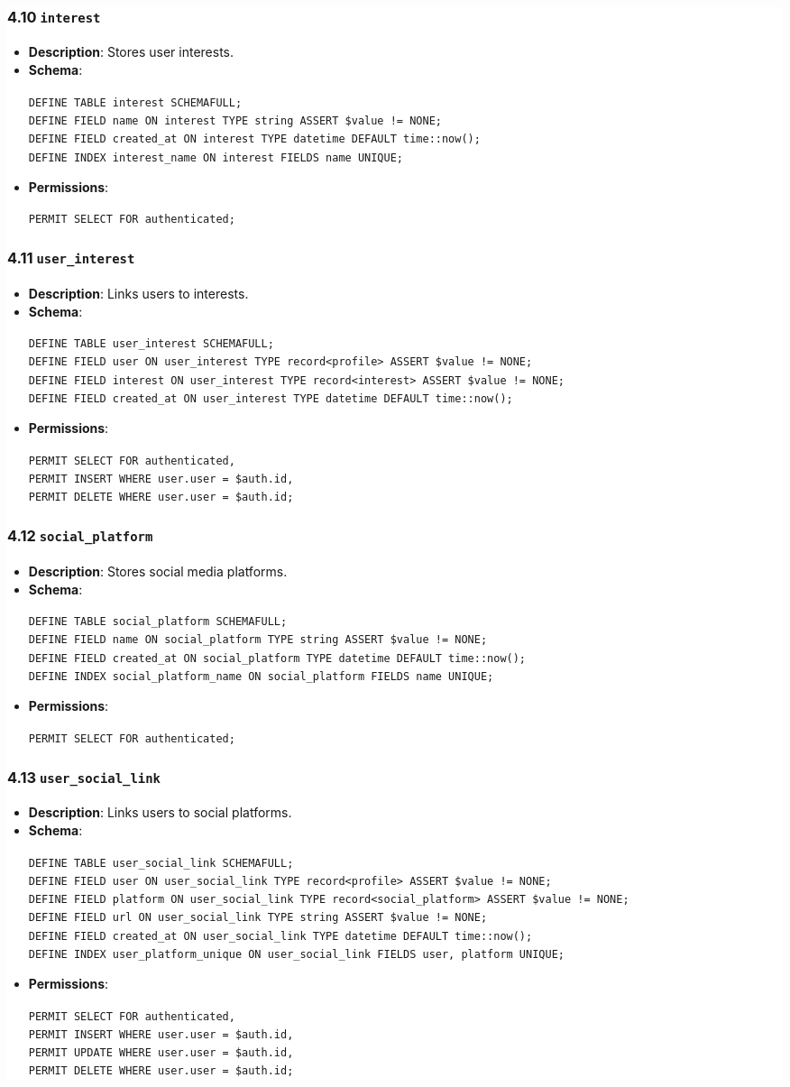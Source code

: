 ### 4.10 `interest`
- **Description**: Stores user interests.
- **Schema**:
  ```surrealql
  DEFINE TABLE interest SCHEMAFULL;
  DEFINE FIELD name ON interest TYPE string ASSERT $value != NONE;
  DEFINE FIELD created_at ON interest TYPE datetime DEFAULT time::now();
  DEFINE INDEX interest_name ON interest FIELDS name UNIQUE;
  ```
- **Permissions**:
  ```surrealql
  PERMIT SELECT FOR authenticated;
  ```

### 4.11 `user_interest`
- **Description**: Links users to interests.
- **Schema**:
  ```surrealql
  DEFINE TABLE user_interest SCHEMAFULL;
  DEFINE FIELD user ON user_interest TYPE record<profile> ASSERT $value != NONE;
  DEFINE FIELD interest ON user_interest TYPE record<interest> ASSERT $value != NONE;
  DEFINE FIELD created_at ON user_interest TYPE datetime DEFAULT time::now();
  ```
- **Permissions**:
  ```surrealql
  PERMIT SELECT FOR authenticated,
  PERMIT INSERT WHERE user.user = $auth.id,
  PERMIT DELETE WHERE user.user = $auth.id;
  ```

### 4.12 `social_platform`
- **Description**: Stores social media platforms.
- **Schema**:
  ```surrealql
  DEFINE TABLE social_platform SCHEMAFULL;
  DEFINE FIELD name ON social_platform TYPE string ASSERT $value != NONE;
  DEFINE FIELD created_at ON social_platform TYPE datetime DEFAULT time::now();
  DEFINE INDEX social_platform_name ON social_platform FIELDS name UNIQUE;
  ```
- **Permissions**:
  ```surrealql
  PERMIT SELECT FOR authenticated;
  ```

### 4.13 `user_social_link`
- **Description**: Links users to social platforms.
- **Schema**:
  ```surrealql
  DEFINE TABLE user_social_link SCHEMAFULL;
  DEFINE FIELD user ON user_social_link TYPE record<profile> ASSERT $value != NONE;
  DEFINE FIELD platform ON user_social_link TYPE record<social_platform> ASSERT $value != NONE;
  DEFINE FIELD url ON user_social_link TYPE string ASSERT $value != NONE;
  DEFINE FIELD created_at ON user_social_link TYPE datetime DEFAULT time::now();
  DEFINE INDEX user_platform_unique ON user_social_link FIELDS user, platform UNIQUE;
  ```
- **Permissions**:
  ```surrealql
  PERMIT SELECT FOR authenticated,
  PERMIT INSERT WHERE user.user = $auth.id,
  PERMIT UPDATE WHERE user.user = $auth.id,
  PERMIT DELETE WHERE user.user = $auth.id;
  ```
